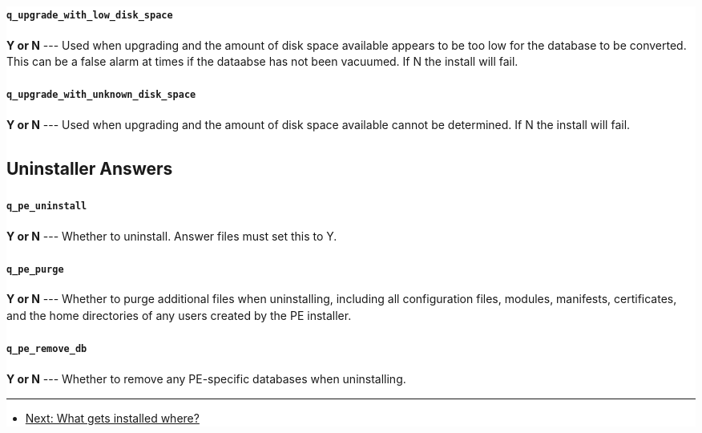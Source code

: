#### `q_upgrade_with_low_disk_space`

**Y or N** --- Used when upgrading and the amount of disk space available appears to be too low for the database to be converted. This can be a false alarm at times if the dataabse has not been vacuumed. If N the install will fail.

#### `q_upgrade_with_unknown_disk_space`

**Y or N** --- Used when upgrading and the amount of disk space available cannot be determined.  If N the install will fail.

Uninstaller Answers
-----

#### `q_pe_uninstall`

**Y or N** --- Whether to uninstall. Answer files must set this to Y.

#### `q_pe_purge`

**Y or N** --- Whether to purge additional files when uninstalling, including all
configuration files, modules, manifests, certificates, and the
home directories of any users created by the PE installer.

#### `q_pe_remove_db`

**Y or N** --- Whether to remove any PE-specific databases when uninstalling.


* * *

- [Next: What gets installed where?](./install_what_and_where.html)
